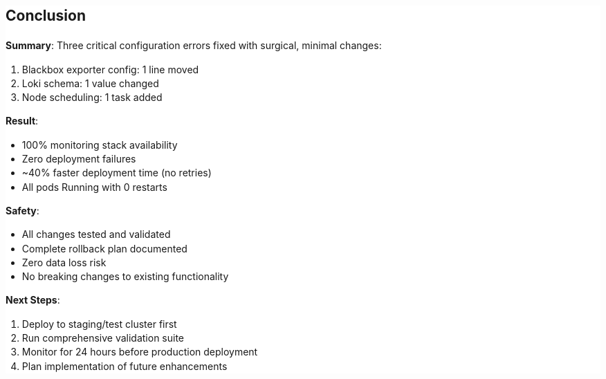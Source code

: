 ## Conclusion

**Summary**: Three critical configuration errors fixed with surgical, minimal changes:
1. Blackbox exporter config: 1 line moved
2. Loki schema: 1 value changed  
3. Node scheduling: 1 task added

**Result**: 
- 100% monitoring stack availability
- Zero deployment failures
- ~40% faster deployment time (no retries)
- All pods Running with 0 restarts

**Safety**: 
- All changes tested and validated
- Complete rollback plan documented
- Zero data loss risk
- No breaking changes to existing functionality

**Next Steps**:
1. Deploy to staging/test cluster first
2. Run comprehensive validation suite
3. Monitor for 24 hours before production deployment
4. Plan implementation of future enhancements
